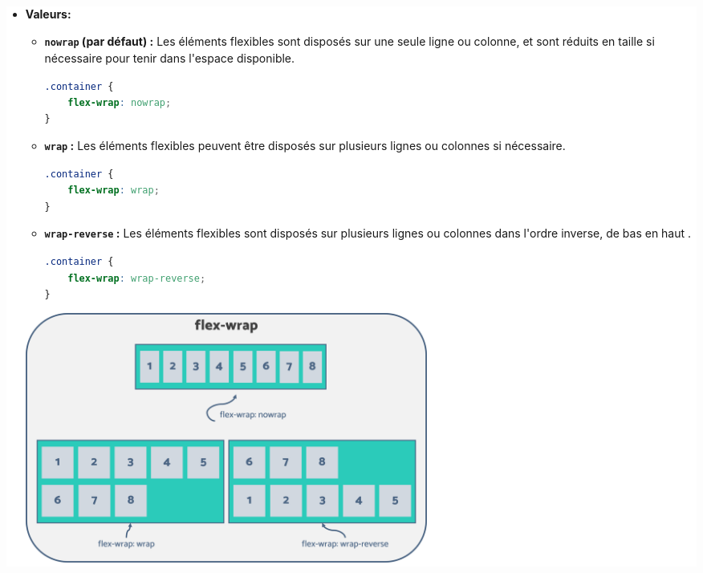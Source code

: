 

- **Valeurs:**

    - **`nowrap` (par défaut) :** Les éléments flexibles sont disposés sur une seule ligne ou colonne, et sont réduits en taille si nécessaire pour tenir dans l'espace disponible.

        ```css
        .container {
            flex-wrap: nowrap;
        }
        ```

    - **`wrap` :** Les éléments flexibles peuvent être disposés sur plusieurs lignes ou colonnes si nécessaire.

        ```css
        .container {
            flex-wrap: wrap;
        }
        ```

    - **`wrap-reverse` :** Les éléments flexibles sont disposés sur plusieurs lignes ou colonnes dans l'ordre inverse,  de bas en haut .

        ```css
        .container {
            flex-wrap: wrap-reverse;
        }
        ```


    <img src="images/flex-wrap.png" width="500" >
